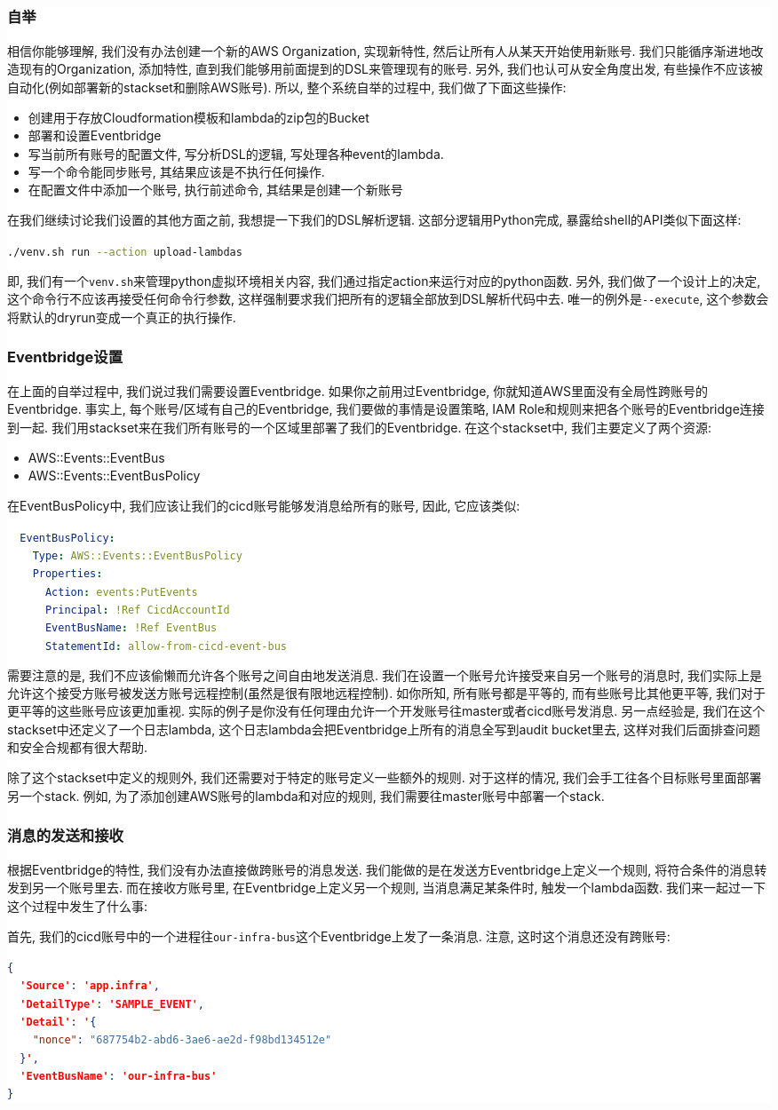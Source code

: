 ### 自举

相信你能够理解, 我们没有办法创建一个新的AWS Organization, 实现新特性, 然后让所有人从某天开始使用新账号. 我们只能循序渐进地改造现有的Organization, 添加特性, 直到我们能够用前面提到的DSL来管理现有的账号. 另外, 我们也认可从安全角度出发, 有些操作不应该被自动化(例如部署新的stackset和删除AWS账号). 所以, 整个系统自举的过程中, 我们做了下面这些操作:

- 创建用于存放Cloudformation模板和lambda的zip包的Bucket
- 部署和设置Eventbridge
- 写当前所有账号的配置文件, 写分析DSL的逻辑, 写处理各种event的lambda.
- 写一个命令能同步账号, 其结果应该是不执行任何操作.
- 在配置文件中添加一个账号, 执行前述命令, 其结果是创建一个新账号

在我们继续讨论我们设置的其他方面之前, 我想提一下我们的DSL解析逻辑. 这部分逻辑用Python完成, 暴露给shell的API类似下面这样:

```bash
./venv.sh run --action upload-lambdas
```

即, 我们有一个`venv.sh`来管理python虚拟环境相关内容, 我们通过指定action来运行对应的python函数. 另外, 我们做了一个设计上的决定, 这个命令行不应该再接受任何命令行参数, 这样强制要求我们把所有的逻辑全部放到DSL解析代码中去. 唯一的例外是`--execute`, 这个参数会将默认的dryrun变成一个真正的执行操作.

### Eventbridge设置

在上面的自举过程中, 我们说过我们需要设置Eventbridge. 如果你之前用过Eventbridge, 你就知道AWS里面没有全局性跨账号的Eventbridge. 事实上, 每个账号/区域有自己的Eventbridge, 我们要做的事情是设置策略, IAM Role和规则来把各个账号的Eventbridge连接到一起. 我们用stackset来在我们所有账号的一个区域里部署了我们的Eventbridge. 在这个stackset中, 我们主要定义了两个资源:

- AWS::Events::EventBus
- AWS::Events::EventBusPolicy

在EventBusPolicy中, 我们应该让我们的cicd账号能够发消息给所有的账号, 因此, 它应该类似:

```yaml
  EventBusPolicy:
    Type: AWS::Events::EventBusPolicy
    Properties:
      Action: events:PutEvents
      Principal: !Ref CicdAccountId
      EventBusName: !Ref EventBus
      StatementId: allow-from-cicd-event-bus
```

需要注意的是, 我们不应该偷懒而允许各个账号之间自由地发送消息. 我们在设置一个账号允许接受来自另一个账号的消息时, 我们实际上是允许这个接受方账号被发送方账号远程控制(虽然是很有限地远程控制). 如你所知, 所有账号都是平等的, 而有些账号比其他更平等, 我们对于更平等的这些账号应该更加重视. 实际的例子是你没有任何理由允许一个开发账号往master或者cicd账号发消息. 另一点经验是, 我们在这个stackset中还定义了一个日志lambda, 这个日志lambda会把Eventbridge上所有的消息全写到audit bucket里去, 这样对我们后面排查问题和安全合规都有很大帮助.

除了这个stackset中定义的规则外, 我们还需要对于特定的账号定义一些额外的规则. 对于这样的情况, 我们会手工往各个目标账号里面部署另一个stack. 例如, 为了添加创建AWS账号的lambda和对应的规则, 我们需要往master账号中部署一个stack.

### 消息的发送和接收

根据Eventbridge的特性, 我们没有办法直接做跨账号的消息发送. 我们能做的是在发送方Eventbridge上定义一个规则, 将符合条件的消息转发到另一个账号里去. 而在接收方账号里, 在Eventbridge上定义另一个规则, 当消息满足某条件时, 触发一个lambda函数. 我们来一起过一下这个过程中发生了什么事:

首先, 我们的cicd账号中的一个进程往`our-infra-bus`这个Eventbridge上发了一条消息. 注意, 这时这个消息还没有跨账号:

```json
{
  'Source': 'app.infra',
  'DetailType': 'SAMPLE_EVENT',
  'Detail': '{
    "nonce": "687754b2-abd6-3ae6-ae2d-f98bd134512e"
  }',
  'EventBusName': 'our-infra-bus'
}
```
